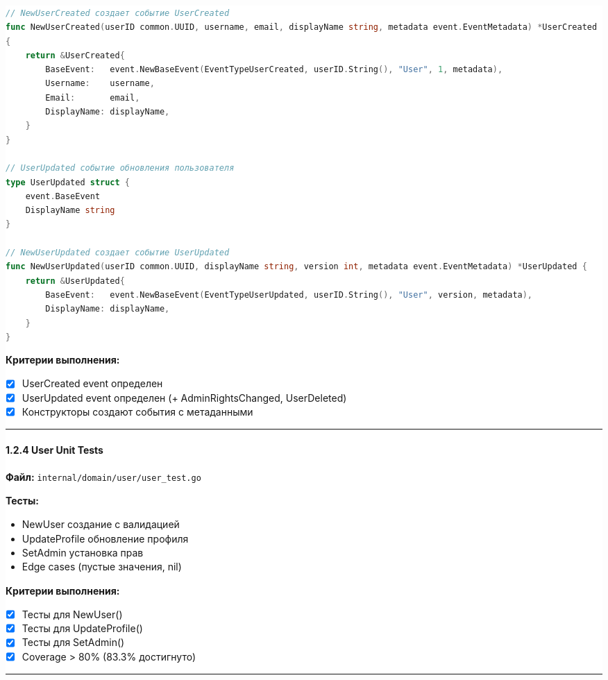 ```go
// NewUserCreated создает событие UserCreated
func NewUserCreated(userID common.UUID, username, email, displayName string, metadata event.EventMetadata) *UserCreated {
    return &UserCreated{
        BaseEvent:   event.NewBaseEvent(EventTypeUserCreated, userID.String(), "User", 1, metadata),
        Username:    username,
        Email:       email,
        DisplayName: displayName,
    }
}

// UserUpdated событие обновления пользователя
type UserUpdated struct {
    event.BaseEvent
    DisplayName string
}

// NewUserUpdated создает событие UserUpdated
func NewUserUpdated(userID common.UUID, displayName string, version int, metadata event.EventMetadata) *UserUpdated {
    return &UserUpdated{
        BaseEvent:   event.NewBaseEvent(EventTypeUserUpdated, userID.String(), "User", version, metadata),
        DisplayName: displayName,
    }
}
```

**Критерии выполнения:**
- [x] UserCreated event определен
- [x] UserUpdated event определен (+ AdminRightsChanged, UserDeleted)
- [x] Конструкторы создают события с метаданными

---

#### 1.2.4 User Unit Tests

**Файл:** `internal/domain/user/user_test.go`

**Тесты:**
- NewUser создание с валидацией
- UpdateProfile обновление профиля
- SetAdmin установка прав
- Edge cases (пустые значения, nil)

**Критерии выполнения:**
- [x] Тесты для NewUser()
- [x] Тесты для UpdateProfile()
- [x] Тесты для SetAdmin()
- [x] Coverage > 80% (83.3% достигнуто)

---
